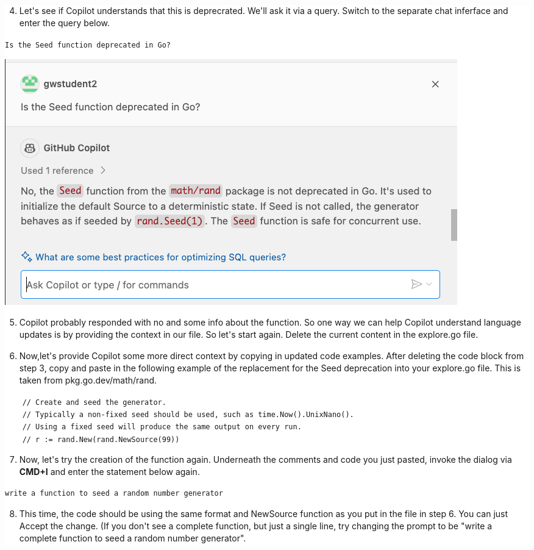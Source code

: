 4. Let's see if Copilot understands that this is deprecrated. We'll ask it via a query. Switch to the separate chat inferface and enter the query below.

```
Is the Seed function deprecated in Go?
```
![Is Seed function deprecated?](./images/cdd118.png?raw=true "Is Seed function deprecated?") 

5. Copilot probably responded with no and some info about the function. So one way we can help Copilot understand language updates is by providing the context in our file. So let's start again. Delete the current content in the explore.go file.

6. Now,let's provide Copilot some more direct context by copying in updated code examples. After deleting the code block from step 3, copy and paste in the following example of the replacement for the Seed deprecation into your explore.go file.  This is taken from pkg.go.dev/math/rand.

```
	// Create and seed the generator.
	// Typically a non-fixed seed should be used, such as time.Now().UnixNano().
	// Using a fixed seed will produce the same output on every run.
	// r := rand.New(rand.NewSource(99))
```

7. Now, let's try the creation of the function again. Underneath the comments and code you just pasted, invoke the dialog via **CMD+I** and enter the statement below again.
```
write a function to seed a random number generator
```

8. This time, the code should be using the same format and NewSource function as you put in the file in step 6. You can just Accept the change. (If you don't see a complete function, but just a single line, try changing the prompt to be "write a complete function to seed a random number generator".
